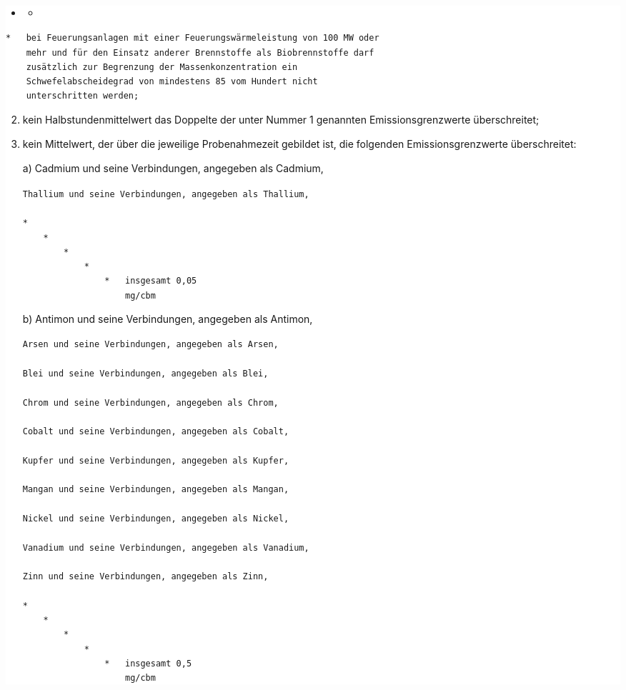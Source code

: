 *    *
    *   bei Feuerungsanlagen mit einer Feuerungswärmeleistung von 100 MW oder
        mehr und für den Einsatz anderer Brennstoffe als Biobrennstoffe darf
        zusätzlich zur Begrenzung der Massenkonzentration ein
        Schwefelabscheidegrad von mindestens 85 vom Hundert nicht
        unterschritten werden;




2.  kein Halbstundenmittelwert das Doppelte der unter Nummer 1 genannten
    Emissionsgrenzwerte überschreitet;


3.  kein Mittelwert, der über die jeweilige Probenahmezeit gebildet ist,
    die folgenden Emissionsgrenzwerte überschreitet:

    a)  Cadmium und seine Verbindungen, angegeben als Cadmium,

        Thallium und seine Verbindungen, angegeben als Thallium,

        *
            *
                *
                    *
                        *   insgesamt 0,05
                            mg/cbm

















    b)  Antimon und seine Verbindungen, angegeben als Antimon,

        Arsen und seine Verbindungen, angegeben als Arsen,

        Blei und seine Verbindungen, angegeben als Blei,

        Chrom und seine Verbindungen, angegeben als Chrom,

        Cobalt und seine Verbindungen, angegeben als Cobalt,

        Kupfer und seine Verbindungen, angegeben als Kupfer,

        Mangan und seine Verbindungen, angegeben als Mangan,

        Nickel und seine Verbindungen, angegeben als Nickel,

        Vanadium und seine Verbindungen, angegeben als Vanadium,

        Zinn und seine Verbindungen, angegeben als Zinn,

        *
            *
                *
                    *
                        *   insgesamt 0,5
                            mg/cbm
